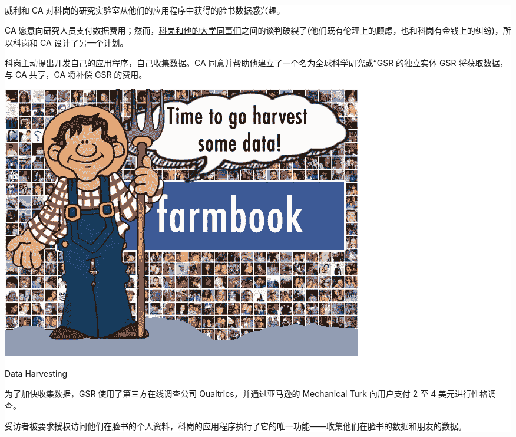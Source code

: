 威利和 CA 对科岗的研究实验室从他们的应用程序中获得的脸书数据感兴趣。

CA 愿意向研究人员支付数据费用；然而，[科岗和他的大学同事们](https://www.theguardian.com/education/2018/mar/24/cambridge-analytica-academics-work-upset-university-colleagues)之间的谈判破裂了(他们既有伦理上的顾虑，也和科岗有金钱上的纠纷)，所以科岗和 CA 设计了另一个计划。

科岗主动提出开发自己的应用程序，自己收集数据。CA 同意并帮助他建立了一个名为[全球科学研究或“GSR](https://www.cbsnews.com/news/aleksandr-kogan-who-is-university-of-cambridge-lecturer-facebook-cambridge-analytica-scandal-2018-04-21/) 的独立实体 GSR 将获取数据，与 CA 共享，CA 将补偿 GSR 的费用。

![](img/a534da00e48153b777faed54d36e9060.png)

Data Harvesting

为了加快收集数据，GSR 使用了第三方在线调查公司 Qualtrics，并通过亚马逊的 Mechanical Turk 向用户支付 2 至 4 美元进行性格调查。

受访者被要求授权访问他们在脸书的个人资料，科岗的应用程序执行了它的唯一功能——收集他们在脸书的数据和朋友的数据。
